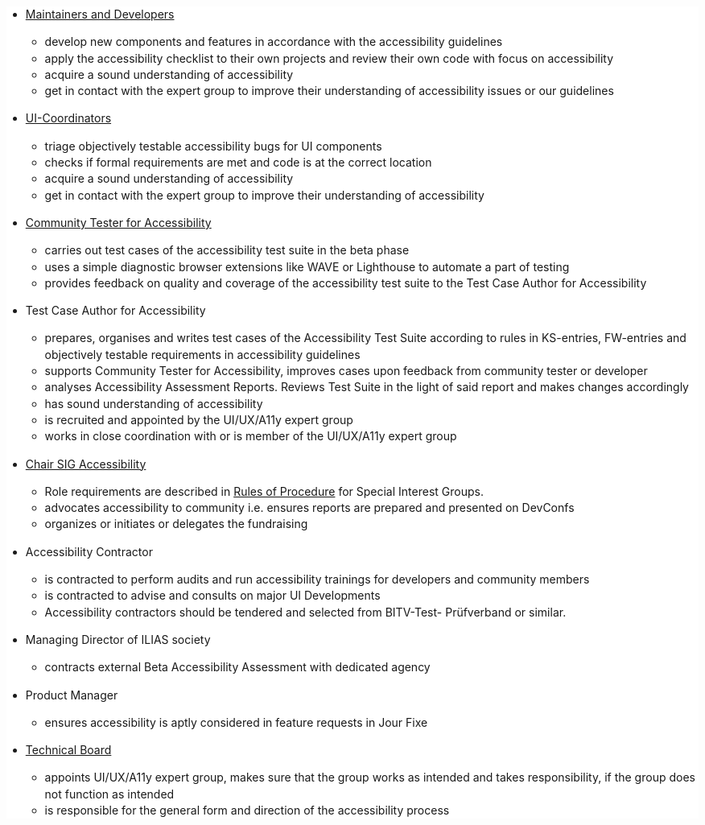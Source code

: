 * [Maintainers and Developers](../development/maintenance.md)
    * develop new components and features in accordance with the accessibility guidelines
    * apply the accessibility checklist to their own projects and review their own code
      with focus on accessibility
    * acquire a sound understanding of accessibility
    * get in contact with the expert group to improve their understanding of accessibility
      issues or our guidelines

* [UI-Coordinators](../development/maintenance-coordinator.md)
    * triage objectively testable accessibility bugs for UI components
    * checks if formal requirements are met and code is at the correct location 
    * acquire a sound understanding of accessibility
    * get in contact with the expert group to improve their understanding of accessibility

* [Community Tester for Accessibility](https://docu.ilias.de/goto_docu_pg_9809_42.html)
    * carries out test cases of the accessibility test suite in the beta phase 
    * uses a simple diagnostic browser extensions like WAVE or Lighthouse to
      automate a part of testing
    * provides feedback on quality and coverage of the accessibility test suite to the
      Test Case Author for Accessibility 

* Test Case Author for Accessibility
    * prepares, organises and writes test cases of the Accessibility Test Suite
      according to rules in KS-entries, FW-entries and objectively testable
      requirements in accessibility guidelines
    * supports Community Tester for Accessibility, improves cases upon feedback
      from community tester or developer
    * analyses Accessibility Assessment Reports. Reviews Test Suite in the light
      of said report and makes changes accordingly
    * has sound understanding of accessibility
    * is recruited and appointed by the UI/UX/A11y expert group
    * works in close coordination with or is member of the UI/UX/A11y expert group

* [Chair SIG Accessibility](https://docu.ilias.de/goto_docu_grp_6949.html)
    * Role requirements are described in [Rules of Procedure](https://docu.ilias.de/goto_docu_cat_3773.html)
      for Special Interest Groups.
    * advocates accessibility to community i.e. ensures reports are prepared and
      presented on DevConfs
    * organizes or initiates or delegates the fundraising

* Accessibility Contractor
    * is contracted to perform audits and run accessibility trainings for developers
      and community members
    * is contracted to advise and consults on major UI Developments
    * Accessibility contractors should be tendered and selected from BITV-Test-
      Prüfverband or similar.

* Managing Director of ILIAS society
    * contracts external Beta Accessibility Assessment with dedicated agency

* Product Manager
    * ensures accessibility is aptly considered in feature requests in Jour Fixe

* [Technical Board](https://docu.ilias.de/goto_docu_grp_5089.html)
    * appoints UI/UX/A11y expert group, makes sure that the group works as intended
      and takes responsibility, if the group does not function as intended
    * is responsible for the general form and direction of the accessibility process
